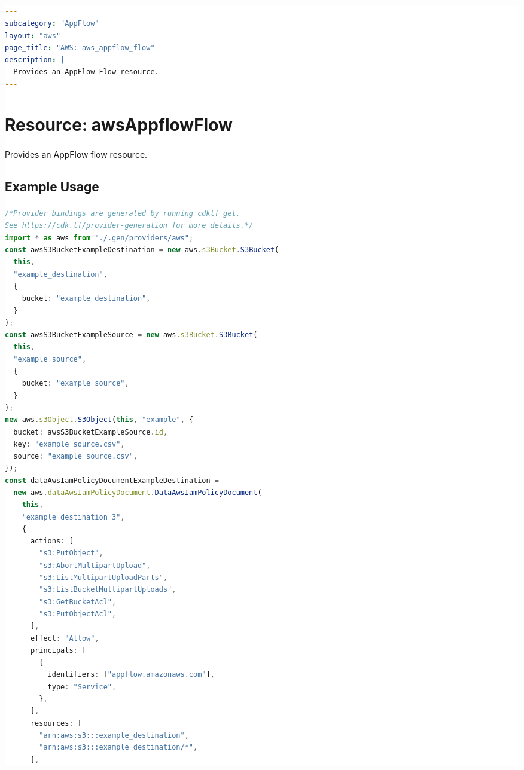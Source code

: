 ```yaml
---
subcategory: "AppFlow"
layout: "aws"
page_title: "AWS: aws_appflow_flow"
description: |-
  Provides an AppFlow Flow resource.
---
```


# Resource: awsAppflowFlow

Provides an AppFlow flow resource.

## Example Usage

```typescript
/*Provider bindings are generated by running cdktf get.
See https://cdk.tf/provider-generation for more details.*/
import * as aws from "./.gen/providers/aws";
const awsS3BucketExampleDestination = new aws.s3Bucket.S3Bucket(
  this,
  "example_destination",
  {
    bucket: "example_destination",
  }
);
const awsS3BucketExampleSource = new aws.s3Bucket.S3Bucket(
  this,
  "example_source",
  {
    bucket: "example_source",
  }
);
new aws.s3Object.S3Object(this, "example", {
  bucket: awsS3BucketExampleSource.id,
  key: "example_source.csv",
  source: "example_source.csv",
});
const dataAwsIamPolicyDocumentExampleDestination =
  new aws.dataAwsIamPolicyDocument.DataAwsIamPolicyDocument(
    this,
    "example_destination_3",
    {
      actions: [
        "s3:PutObject",
        "s3:AbortMultipartUpload",
        "s3:ListMultipartUploadParts",
        "s3:ListBucketMultipartUploads",
        "s3:GetBucketAcl",
        "s3:PutObjectAcl",
      ],
      effect: "Allow",
      principals: [
        {
          identifiers: ["appflow.amazonaws.com"],
          type: "Service",
        },
      ],
      resources: [
        "arn:aws:s3:::example_destination",
        "arn:aws:s3:::example_destination/*",
      ],
```